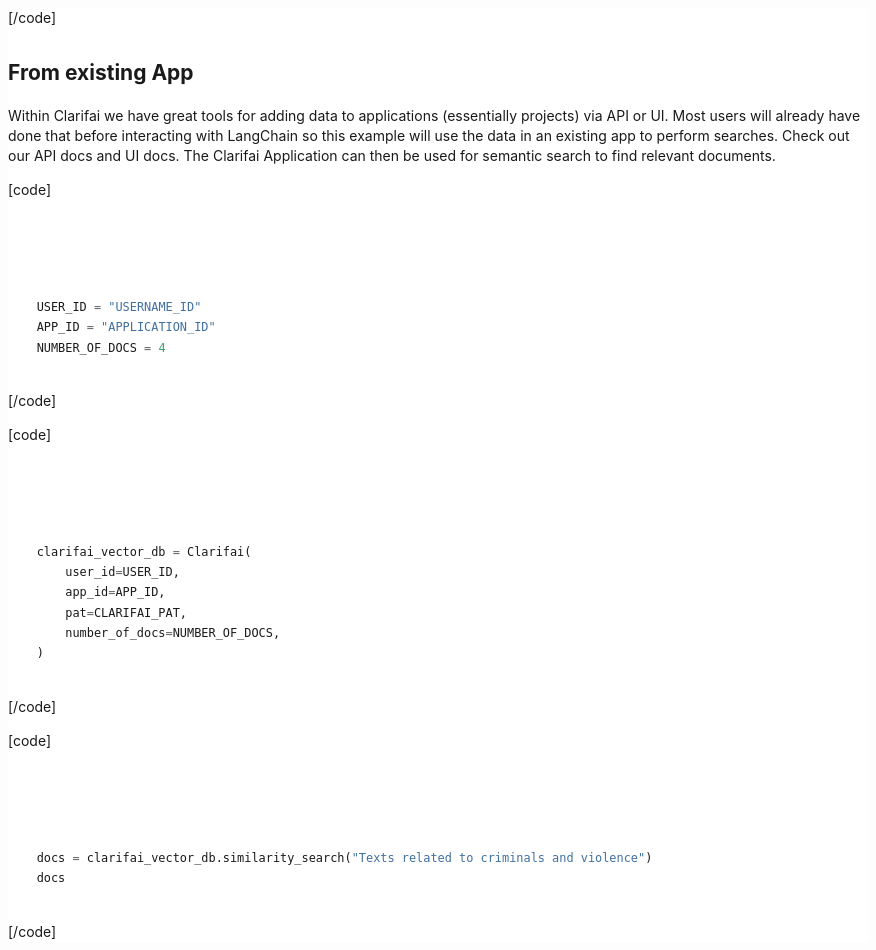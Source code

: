 ```python


```
[/code]


## From existing App​

Within Clarifai we have great tools for adding data to applications (essentially projects) via API or UI. Most users will already have done that before interacting with LangChain so this example will
use the data in an existing app to perform searches. Check out our API docs and UI docs. The Clarifai Application can then be used for semantic search to find relevant documents.

[code]
```python




    USER_ID = "USERNAME_ID"  
    APP_ID = "APPLICATION_ID"  
    NUMBER_OF_DOCS = 4  
    


```
[/code]


[code]
```python




    clarifai_vector_db = Clarifai(  
        user_id=USER_ID,  
        app_id=APP_ID,  
        pat=CLARIFAI_PAT,  
        number_of_docs=NUMBER_OF_DOCS,  
    )  
    


```
[/code]


[code]
```python




    docs = clarifai_vector_db.similarity_search("Texts related to criminals and violence")  
    docs  
    


```
[/code]


